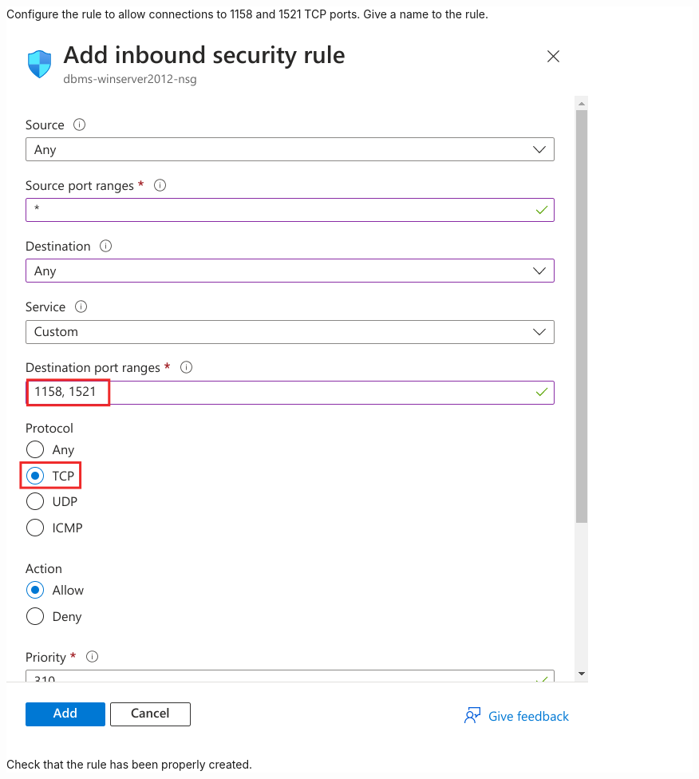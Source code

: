 Configure the rule to allow connections to 1158 and 1521 TCP ports. Give a name to the rule.

![connection](assets/Oracle_connection/connection10.png)

Check that the rule has been properly created.
